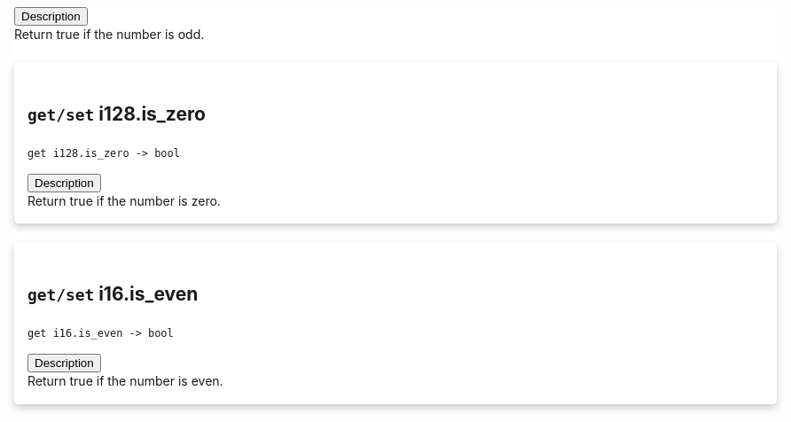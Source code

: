 <div>
<div class="tab">
<button group="i128.is_odd" id="link-i128.is_odd-Description"  class="tablinks active" 
    onclick="openTab(event, 'i128.is_odd', 'Description')">
Description
</button>
</div>

<div group="i128.is_odd" id="i128.is_odd-Description" class="tabcontent"  style="display: block;" >
Return true if the number is odd.
</div>

</div>
</div>
</br>
<div style='box-shadow: 0 4px 8px 0 rgba(0,0,0,0.2); padding: 15px; border-radius: 5px; border: 1px solid var(--theme-hover)'>
    <h2 class="func-name"> <code>get/set</code> i128.is_zero </h2>

```rust,ignore
get i128.is_zero -> bool
```

<div>
<div class="tab">
<button group="i128.is_zero" id="link-i128.is_zero-Description"  class="tablinks active" 
    onclick="openTab(event, 'i128.is_zero', 'Description')">
Description
</button>
</div>

<div group="i128.is_zero" id="i128.is_zero-Description" class="tabcontent"  style="display: block;" >
Return true if the number is zero.
</div>

</div>
</div>
</br>
<div style='box-shadow: 0 4px 8px 0 rgba(0,0,0,0.2); padding: 15px; border-radius: 5px; border: 1px solid var(--theme-hover)'>
    <h2 class="func-name"> <code>get/set</code> i16.is_even </h2>

```rust,ignore
get i16.is_even -> bool
```

<div>
<div class="tab">
<button group="i16.is_even" id="link-i16.is_even-Description"  class="tablinks active" 
    onclick="openTab(event, 'i16.is_even', 'Description')">
Description
</button>
</div>

<div group="i16.is_even" id="i16.is_even-Description" class="tabcontent"  style="display: block;" >
Return true if the number is even.
</div>
